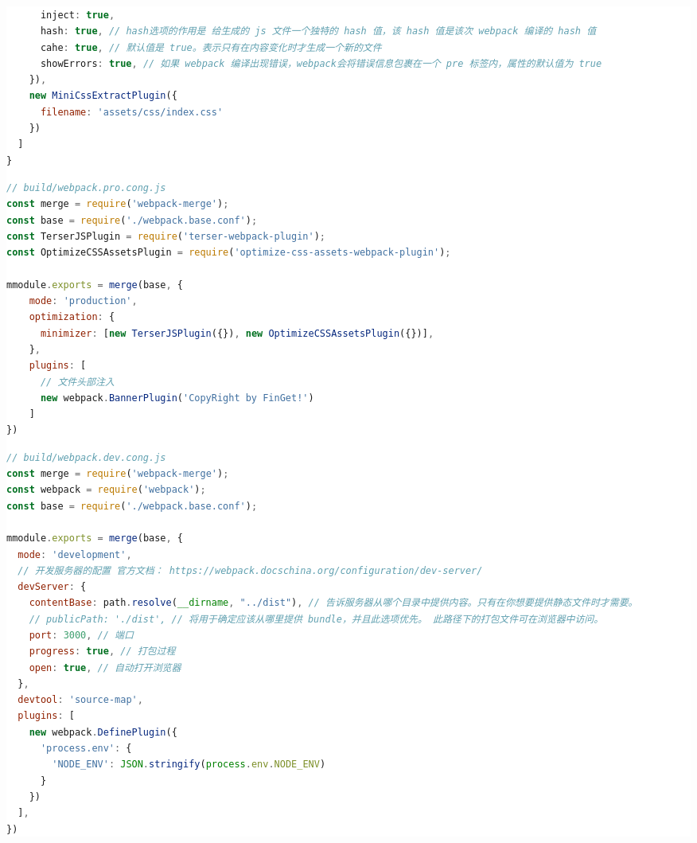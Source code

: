 ```javascript
      inject: true,
      hash: true, // hash选项的作用是 给生成的 js 文件一个独特的 hash 值，该 hash 值是该次 webpack 编译的 hash 值
      cahe: true, // 默认值是 true。表示只有在内容变化时才生成一个新的文件
      showErrors: true, // 如果 webpack 编译出现错误，webpack会将错误信息包裹在一个 pre 标签内，属性的默认值为 true 
    }),
    new MiniCssExtractPlugin({
      filename: 'assets/css/index.css'
    })
  ]
}
```

```javascript
// build/webpack.pro.cong.js
const merge = require('webpack-merge');
const base = require('./webpack.base.conf');
const TerserJSPlugin = require('terser-webpack-plugin');
const OptimizeCSSAssetsPlugin = require('optimize-css-assets-webpack-plugin');

mmodule.exports = merge(base, {
	mode: 'production',
	optimization: {
      minimizer: [new TerserJSPlugin({}), new OptimizeCSSAssetsPlugin({})],
    },
    plugins: [
  	  // 文件头部注入
      new webpack.BannerPlugin('CopyRight by FinGet!')
    ]
})
```

```javascript
// build/webpack.dev.cong.js
const merge = require('webpack-merge');
const webpack = require('webpack');
const base = require('./webpack.base.conf');

mmodule.exports = merge(base, {
  mode: 'development',
  // 开发服务器的配置 官方文档： https://webpack.docschina.org/configuration/dev-server/
  devServer: {
    contentBase: path.resolve(__dirname, "../dist"), // 告诉服务器从哪个目录中提供内容。只有在你想要提供静态文件时才需要。
    // publicPath: './dist', // 将用于确定应该从哪里提供 bundle，并且此选项优先。 此路径下的打包文件可在浏览器中访问。
    port: 3000, // 端口
    progress: true, // 打包过程
    open: true, // 自动打开浏览器
  },
  devtool: 'source-map',
  plugins: [
    new webpack.DefinePlugin({
      'process.env': {
        'NODE_ENV': JSON.stringify(process.env.NODE_ENV)
      }
    })
  ],
})
```
